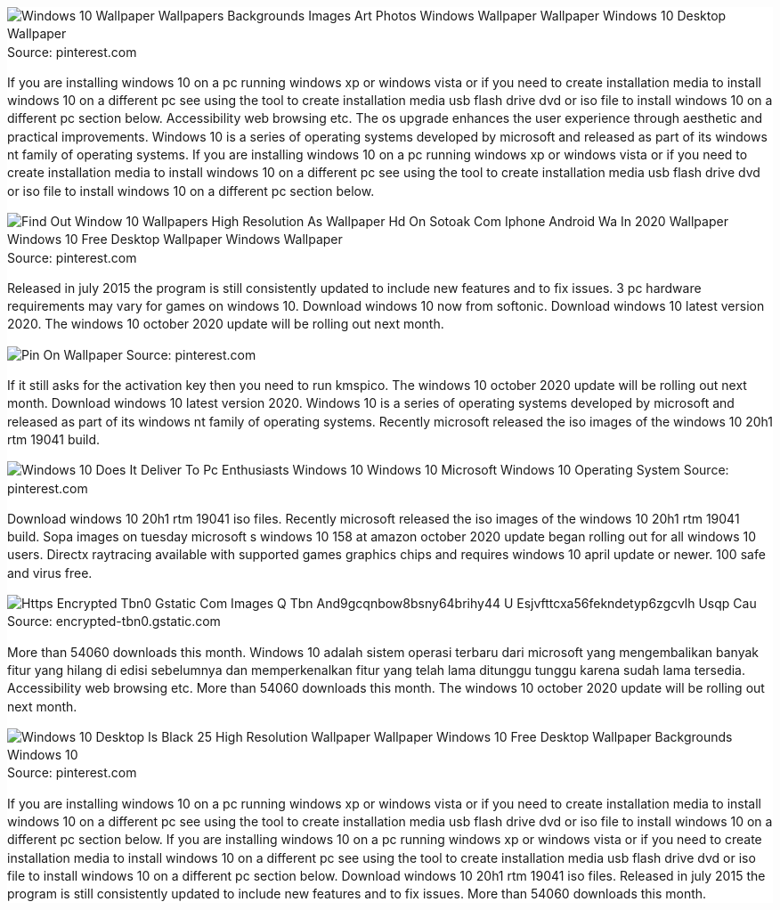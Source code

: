 ![Windows 10 Wallpaper Wallpapers Backgrounds Images Art Photos Windows Wallpaper Wallpaper Windows 10 Desktop Wallpaper](https://i.pinimg.com/originals/b4/c9/b9/b4c9b9f83f389f31cf6b40b4e3fac8f2.jpg "Windows 10 Wallpaper Wallpapers Backgrounds Images Art Photos Windows Wallpaper Wallpaper Windows 10 Desktop Wallpaper")
Source: pinterest.com

If you are installing windows 10 on a pc running windows xp or windows vista or if you need to create installation media to install windows 10 on a different pc see using the tool to create installation media usb flash drive dvd or iso file to install windows 10 on a different pc section below. Accessibility web browsing etc. The os upgrade enhances the user experience through aesthetic and practical improvements. Windows 10 is a series of operating systems developed by microsoft and released as part of its windows nt family of operating systems. If you are installing windows 10 on a pc running windows xp or windows vista or if you need to create installation media to install windows 10 on a different pc see using the tool to create installation media usb flash drive dvd or iso file to install windows 10 on a different pc section below.

![Find Out Window 10 Wallpapers High Resolution As Wallpaper Hd On Sotoak Com Iphone Android Wa In 2020 Wallpaper Windows 10 Free Desktop Wallpaper Windows Wallpaper](https://i.pinimg.com/originals/17/6c/22/176c224f841af0044241fafa917d0bb1.jpg "Find Out Window 10 Wallpapers High Resolution As Wallpaper Hd On Sotoak Com Iphone Android Wa In 2020 Wallpaper Windows 10 Free Desktop Wallpaper Windows Wallpaper")
Source: pinterest.com

Released in july 2015 the program is still consistently updated to include new features and to fix issues. 3 pc hardware requirements may vary for games on windows 10. Download windows 10 now from softonic. Download windows 10 latest version 2020. The windows 10 october 2020 update will be rolling out next month.

![Pin On Wallpaper](https://i.pinimg.com/originals/4a/2f/d3/4a2fd318b47dee6b2dbfe4937b444b39.jpg "Pin On Wallpaper")
Source: pinterest.com

If it still asks for the activation key then you need to run kmspico. The windows 10 october 2020 update will be rolling out next month. Download windows 10 latest version 2020. Windows 10 is a series of operating systems developed by microsoft and released as part of its windows nt family of operating systems. Recently microsoft released the iso images of the windows 10 20h1 rtm 19041 build.

![Windows 10 Does It Deliver To Pc Enthusiasts Windows 10 Windows 10 Microsoft Windows 10 Operating System](https://i.pinimg.com/originals/6e/e7/c8/6ee7c89ff9355b301c0b2c95e07a575b.png "Windows 10 Does It Deliver To Pc Enthusiasts Windows 10 Windows 10 Microsoft Windows 10 Operating System")
Source: pinterest.com

Download windows 10 20h1 rtm 19041 iso files. Recently microsoft released the iso images of the windows 10 20h1 rtm 19041 build. Sopa images on tuesday microsoft s windows 10 158 at amazon october 2020 update began rolling out for all windows 10 users. Directx raytracing available with supported games graphics chips and requires windows 10 april update or newer. 100 safe and virus free.

![Https Encrypted Tbn0 Gstatic Com Images Q Tbn And9gcqnbow8bsny64brihy44 U Esjvfttcxa56fekndetyp6zgcvlh Usqp Cau](/search?q=lock+screen+windows+10+wallpaper&amp;tbm=isch&amp;tbs=isz:l "Https Encrypted Tbn0 Gstatic Com Images Q Tbn And9gcqnbow8bsny64brihy44 U Esjvfttcxa56fekndetyp6zgcvlh Usqp Cau")
Source: encrypted-tbn0.gstatic.com

More than 54060 downloads this month. Windows 10 adalah sistem operasi terbaru dari microsoft yang mengembalikan banyak fitur yang hilang di edisi sebelumnya dan memperkenalkan fitur yang telah lama ditunggu tunggu karena sudah lama tersedia. Accessibility web browsing etc. More than 54060 downloads this month. The windows 10 october 2020 update will be rolling out next month.

![Windows 10 Desktop Is Black 25 High Resolution Wallpaper Wallpaper Windows 10 Free Desktop Wallpaper Backgrounds Windows 10](https://i.pinimg.com/originals/23/c0/b4/23c0b47f34a1140999abbb8f7a7ac951.jpg "Windows 10 Desktop Is Black 25 High Resolution Wallpaper Wallpaper Windows 10 Free Desktop Wallpaper Backgrounds Windows 10")
Source: pinterest.com

If you are installing windows 10 on a pc running windows xp or windows vista or if you need to create installation media to install windows 10 on a different pc see using the tool to create installation media usb flash drive dvd or iso file to install windows 10 on a different pc section below. If you are installing windows 10 on a pc running windows xp or windows vista or if you need to create installation media to install windows 10 on a different pc see using the tool to create installation media usb flash drive dvd or iso file to install windows 10 on a different pc section below. Download windows 10 20h1 rtm 19041 iso files. Released in july 2015 the program is still consistently updated to include new features and to fix issues. More than 54060 downloads this month.
